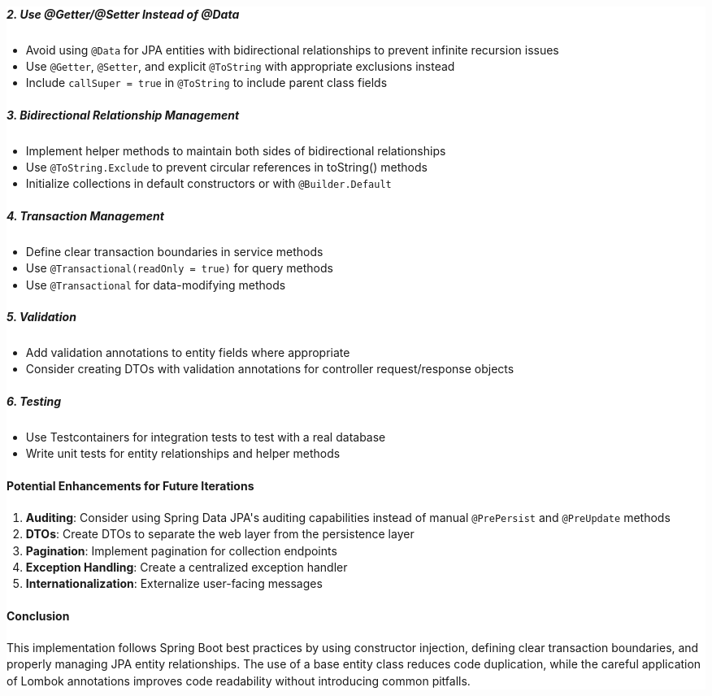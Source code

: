 ##### 2. Use @Getter/@Setter Instead of @Data
- Avoid using `@Data` for JPA entities with bidirectional relationships to prevent infinite recursion issues
- Use `@Getter`, `@Setter`, and explicit `@ToString` with appropriate exclusions instead
- Include `callSuper = true` in `@ToString` to include parent class fields

##### 3. Bidirectional Relationship Management
- Implement helper methods to maintain both sides of bidirectional relationships
- Use `@ToString.Exclude` to prevent circular references in toString() methods
- Initialize collections in default constructors or with `@Builder.Default`

##### 4. Transaction Management
- Define clear transaction boundaries in service methods
- Use `@Transactional(readOnly = true)` for query methods
- Use `@Transactional` for data-modifying methods

##### 5. Validation
- Add validation annotations to entity fields where appropriate
- Consider creating DTOs with validation annotations for controller request/response objects

##### 6. Testing
- Use Testcontainers for integration tests to test with a real database
- Write unit tests for entity relationships and helper methods

#### Potential Enhancements for Future Iterations

1. **Auditing**: Consider using Spring Data JPA's auditing capabilities instead of manual `@PrePersist` and `@PreUpdate` methods
2. **DTOs**: Create DTOs to separate the web layer from the persistence layer
3. **Pagination**: Implement pagination for collection endpoints
4. **Exception Handling**: Create a centralized exception handler
5. **Internationalization**: Externalize user-facing messages

#### Conclusion
This implementation follows Spring Boot best practices by using constructor injection, defining clear transaction boundaries, and properly managing JPA entity relationships. The use of a base entity class reduces code duplication, while the careful application of Lombok annotations improves code readability without introducing common pitfalls.